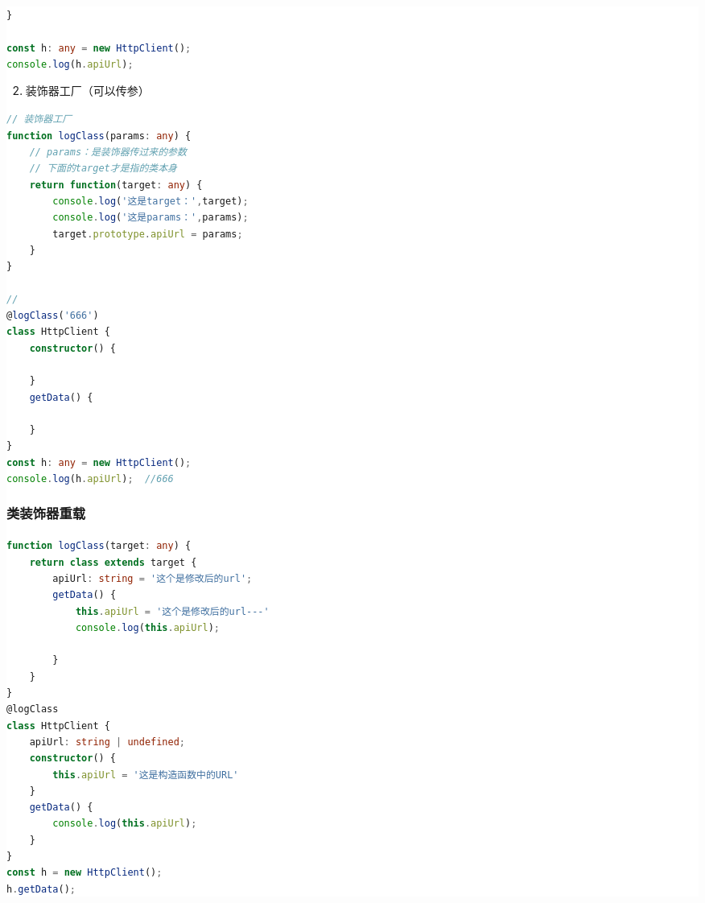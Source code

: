 ```ts
}

const h: any = new HttpClient();
console.log(h.apiUrl);
```

2. 装饰器工厂（可以传参）

```ts
// 装饰器工厂
function logClass(params: any) {
    // params：是装饰器传过来的参数
    // 下面的target才是指的类本身
    return function(target: any) {
        console.log('这是target：',target);
        console.log('这是params：',params);
        target.prototype.apiUrl = params;
    }
}

// 
@logClass('666')
class HttpClient {
    constructor() {

    }
    getData() {

    }
}
const h: any = new HttpClient();
console.log(h.apiUrl);  //666
```

### 类装饰器重载
```ts
function logClass(target: any) {
    return class extends target {
        apiUrl: string = '这个是修改后的url';
        getData() {
            this.apiUrl = '这个是修改后的url---'
            console.log(this.apiUrl);
            
        }
    }
}
@logClass
class HttpClient {
    apiUrl: string | undefined;
    constructor() {
        this.apiUrl = '这是构造函数中的URL'
    }
    getData() {
        console.log(this.apiUrl);
    }
}
const h = new HttpClient();
h.getData();
```
